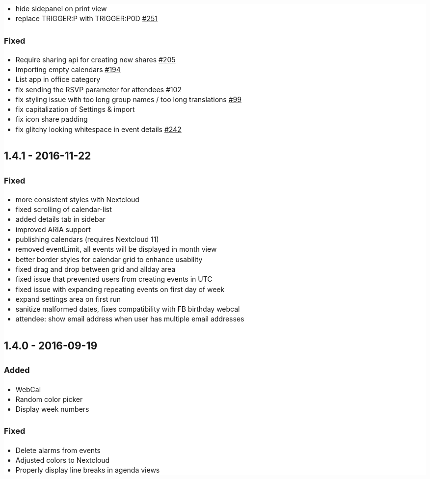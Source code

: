 - hide sidepanel on print view
- replace TRIGGER:P with TRIGGER:P0D
  [#251](https://github.com/nextcloud/calendar/issues/251)

### Fixed
- Require sharing api for creating new shares
  [#205](https://github.com/nextcloud/calendar/issues/205)
- Importing empty calendars
  [#194](https://github.com/nextcloud/calendar/issues/194)
- List app in office category
- fix sending the RSVP parameter for attendees
  [#102](https://github.com/nextcloud/calendar/issues/102)
- fix styling issue with too long group names / too long translations
  [#99](https://github.com/nextcloud/calendar/issues/99)
- fix capitalization of Settings & import
- fix icon share padding
- fix glitchy looking whitespace in event details
  [#242](https://github.com/nextcloud/calendar/issues/242)

## 1.4.1 - 2016-11-22
### Fixed
- more consistent styles with Nextcloud
- fixed scrolling of calendar-list
- added details tab in sidebar
- improved ARIA support
- publishing calendars (requires Nextcloud 11)
- removed eventLimit, all events will be displayed in month view
- better border styles for calendar grid to enhance usability
- fixed drag and drop between grid and allday area
- fixed issue that prevented users from creating events in UTC
- fixed issue with expanding repeating events on first day of week
- expand settings area on first run
- sanitize malformed dates, fixes compatibility with FB birthday webcal
- attendee: show email address when user has multiple email addresses

## 1.4.0 - 2016-09-19
### Added
- WebCal
- Random color picker
- Display week numbers

### Fixed
- Delete alarms from events
- Adjusted colors to Nextcloud
- Properly display line breaks in agenda views
